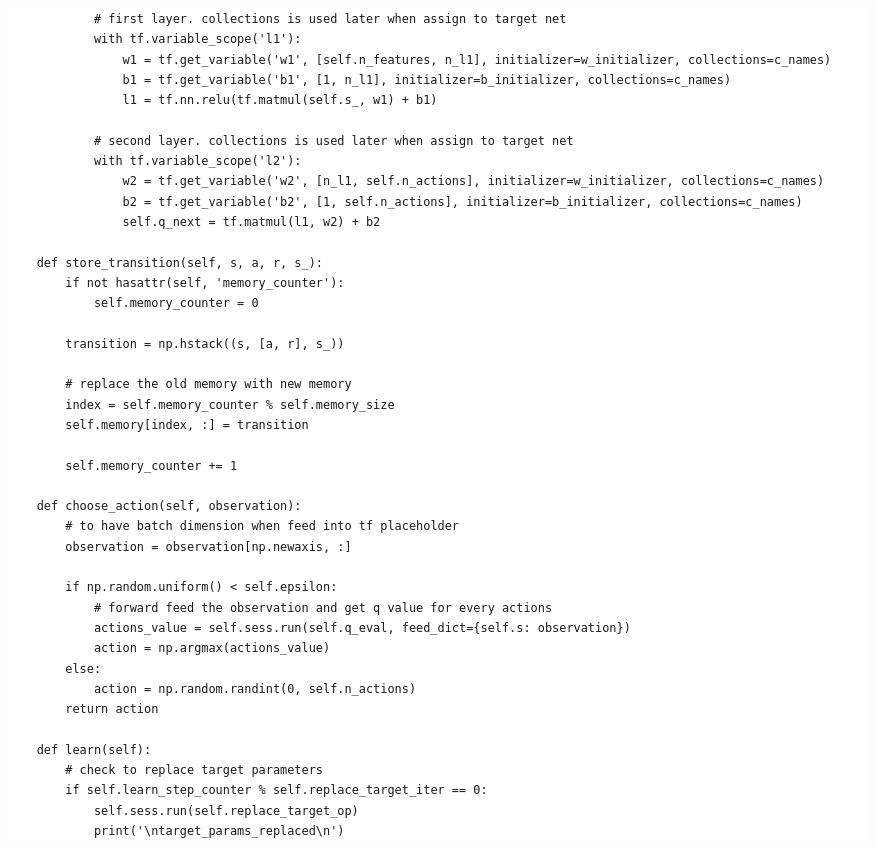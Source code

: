 	            # first layer. collections is used later when assign to target net
	            with tf.variable_scope('l1'):
	                w1 = tf.get_variable('w1', [self.n_features, n_l1], initializer=w_initializer, collections=c_names)
	                b1 = tf.get_variable('b1', [1, n_l1], initializer=b_initializer, collections=c_names)
	                l1 = tf.nn.relu(tf.matmul(self.s_, w1) + b1)
	
	            # second layer. collections is used later when assign to target net
	            with tf.variable_scope('l2'):
	                w2 = tf.get_variable('w2', [n_l1, self.n_actions], initializer=w_initializer, collections=c_names)
	                b2 = tf.get_variable('b2', [1, self.n_actions], initializer=b_initializer, collections=c_names)
	                self.q_next = tf.matmul(l1, w2) + b2
	
	    def store_transition(self, s, a, r, s_):
	        if not hasattr(self, 'memory_counter'):
	            self.memory_counter = 0
	
	        transition = np.hstack((s, [a, r], s_))
	
	        # replace the old memory with new memory
	        index = self.memory_counter % self.memory_size
	        self.memory[index, :] = transition
	
	        self.memory_counter += 1
	
	    def choose_action(self, observation):
	        # to have batch dimension when feed into tf placeholder
	        observation = observation[np.newaxis, :]
	
	        if np.random.uniform() < self.epsilon:
	            # forward feed the observation and get q value for every actions
	            actions_value = self.sess.run(self.q_eval, feed_dict={self.s: observation})
	            action = np.argmax(actions_value)
	        else:
	            action = np.random.randint(0, self.n_actions)
	        return action
	
	    def learn(self):
	        # check to replace target parameters
	        if self.learn_step_counter % self.replace_target_iter == 0:
	            self.sess.run(self.replace_target_op)
	            print('\ntarget_params_replaced\n')
	